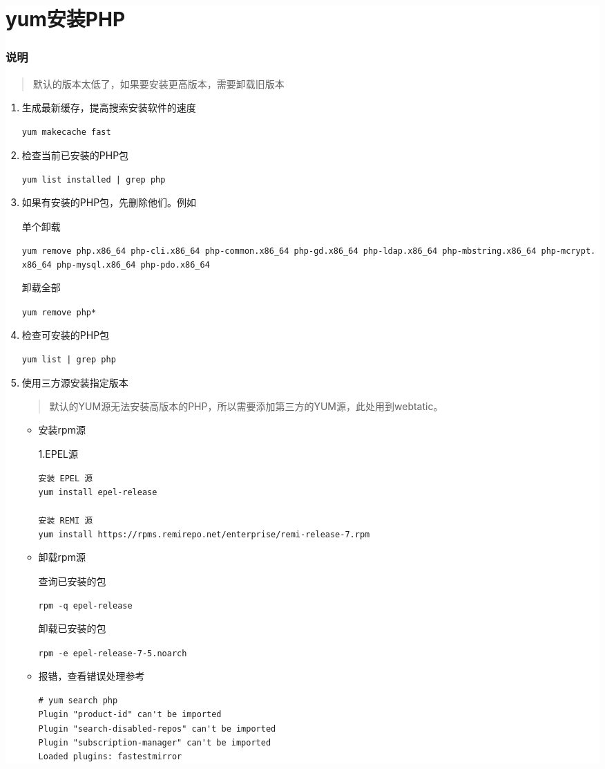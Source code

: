 # yum安装PHP

### 说明
> 默认的版本太低了，如果要安装更高版本，需要卸载旧版本

1. 生成最新缓存，提高搜索安装软件的速度
    ```
    yum makecache fast
    ```
   
2. 检查当前已安装的PHP包
    ```
    yum list installed | grep php
    ```

3. 如果有安装的PHP包，先删除他们。例如
    
    单个卸载
    ```
    yum remove php.x86_64 php-cli.x86_64 php-common.x86_64 php-gd.x86_64 php-ldap.x86_64 php-mbstring.x86_64 php-mcrypt.x86_64 php-mysql.x86_64 php-pdo.x86_64
    ```
    卸载全部
    ```
    yum remove php*
    ```
    
4. 检查可安装的PHP包
    ```
    yum list | grep php
    ```
    
5. 使用三方源安装指定版本
    > 默认的YUM源无法安装高版本的PHP，所以需要添加第三方的YUM源，此处用到webtatic。
    
    * 安装rpm源
    
        1.EPEL源
        ```
        安装 EPEL 源
        yum install epel-release

        安装 REMI 源
        yum install https://rpms.remirepo.net/enterprise/remi-release-7.rpm
        ```
    
    * 卸载rpm源
    
        查询已安装的包
        ```
        rpm -q epel-release
        ```
        卸载已安装的包
        ```
        rpm -e epel-release-7-5.noarch
        ```
    * 报错，查看错误处理参考
        ```
        # yum search php
        Plugin "product-id" can't be imported
        Plugin "search-disabled-repos" can't be imported
        Plugin "subscription-manager" can't be imported
        Loaded plugins: fastestmirror
        ```
    